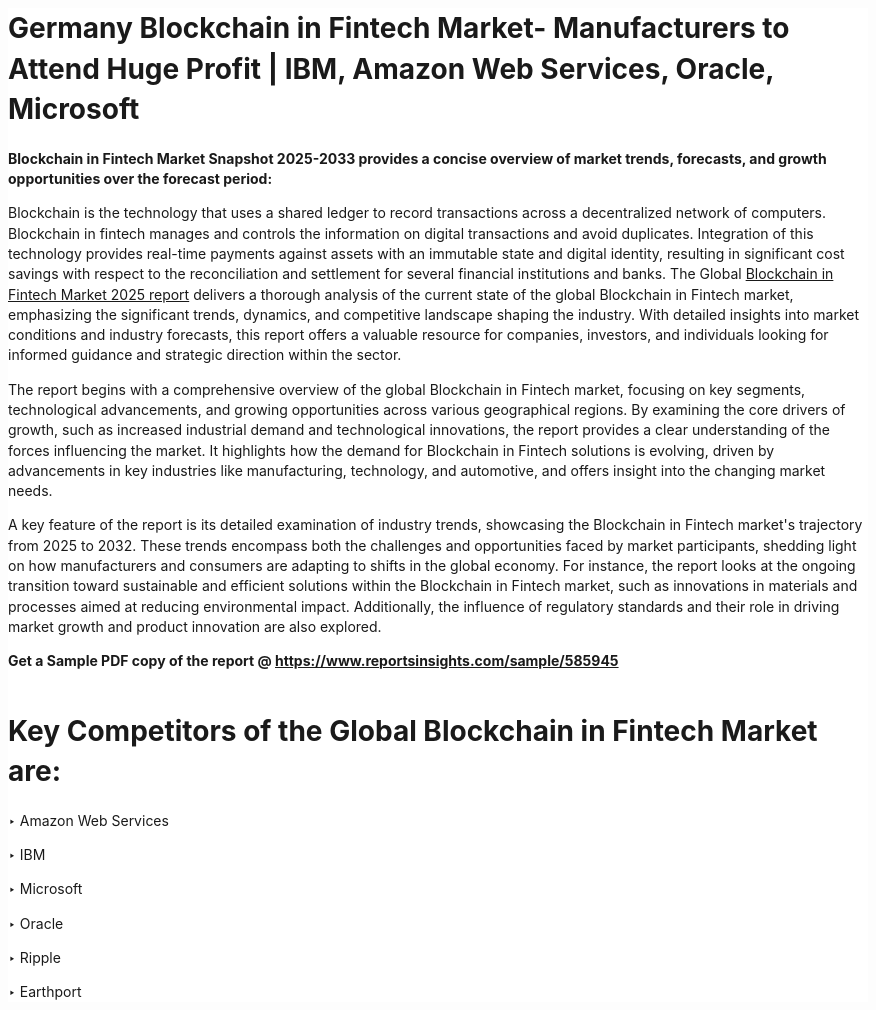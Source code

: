# Germany Blockchain in Fintech Market- Manufacturers to Attend Huge Profit | IBM, Amazon Web Services,  Oracle,  Microsoft

<strong>Blockchain in Fintech Market Snapshot 2025-2033 provides a concise overview of market trends, forecasts, and growth opportunities over the forecast period:</strong>

Blockchain is the technology that uses a shared ledger to record transactions across a decentralized network of computers. Blockchain in fintech manages and controls the information on digital transactions and avoid duplicates. Integration of this technology provides real-time payments against assets with an immutable state and digital identity, resulting in significant cost savings with respect to the reconciliation and settlement for several financial institutions and banks. The Global <a href=https://www.reportsinsights.com/sample/585945>Blockchain in Fintech Market 2025 report</a> delivers a thorough analysis of the current state of the global Blockchain in Fintech market, emphasizing the significant trends, dynamics, and competitive landscape shaping the industry. With detailed insights into market conditions and industry forecasts, this report offers a valuable resource for companies, investors, and individuals looking for informed guidance and strategic direction within the sector.

The report begins with a comprehensive overview of the global Blockchain in Fintech market, focusing on key segments, technological advancements, and growing opportunities across various geographical regions. By examining the core drivers of growth, such as increased industrial demand and technological innovations, the report provides a clear understanding of the forces influencing the market. It highlights how the demand for Blockchain in Fintech solutions is evolving, driven by advancements in key industries like manufacturing, technology, and automotive, and offers insight into the changing market needs.

A key feature of the report is its detailed examination of industry trends, showcasing the Blockchain in Fintech market's trajectory from 2025 to 2032. These trends encompass both the challenges and opportunities faced by market participants, shedding light on how manufacturers and consumers are adapting to shifts in the global economy. For instance, the report looks at the ongoing transition toward sustainable and efficient solutions within the Blockchain in Fintech market, such as innovations in materials and processes aimed at reducing environmental impact. Additionally, the influence of regulatory standards and their role in driving market growth and product innovation are also explored.

<strong>Get a Sample PDF copy of the report @ <a href=https://www.reportsinsights.com/sample/585945>https://www.reportsinsights.com/sample/585945</a></strong>

# <strong>Key Competitors of the Global Blockchain in Fintech Market are:</strong>

‣ Amazon Web Services

‣ IBM

‣ Microsoft

‣ Oracle

‣ Ripple

‣ Earthport
